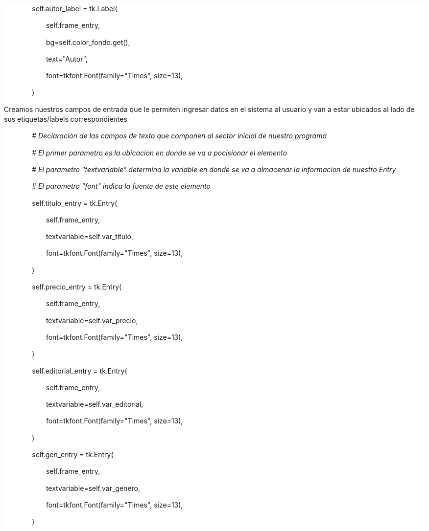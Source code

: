 `        `self.autor\_label = tk.Label(

`            `self.frame\_entry,

`            `bg=self.color\_fondo.get(),

`            `text="Autor",

`            `font=tkfont.Font(family="Times", size=13),

`        `)


Creamos nuestros campos de entrada que le permiten ingresar datos en el sistema al usuario y van a estar ubicados al lado de sus etiquetas/labels correspondientes

`        `# *Declaración de las campos de texto que componen al sector inicial de nuestro programa*

`        `# *El primer parametro es la ubicacion en donde se va a pocisionar el elemento*

`        `# *El parametro "textvariable" determina la variable en donde se va a*                                             *almacenar la informacion de nuestro Entry*

`        `# *El parametro "font" indica la fuente de este elemento*

`        `self.titulo\_entry = tk.Entry(

`            `self.frame\_entry,

`            `textvariable=self.var\_titulo,

`            `font=tkfont.Font(family="Times", size=13),

`        `)

`        `self.precio\_entry = tk.Entry(

`            `self.frame\_entry,

`            `textvariable=self.var\_precio,

`            `font=tkfont.Font(family="Times", size=13),

`        `)

`        `self.editorial\_entry = tk.Entry(

`            `self.frame\_entry,

`            `textvariable=self.var\_editorial,

`            `font=tkfont.Font(family="Times", size=13),

`        `)

`        `self.gen\_entry = tk.Entry(

`            `self.frame\_entry,

`            `textvariable=self.var\_genero,

`            `font=tkfont.Font(family="Times", size=13),

`        `)

